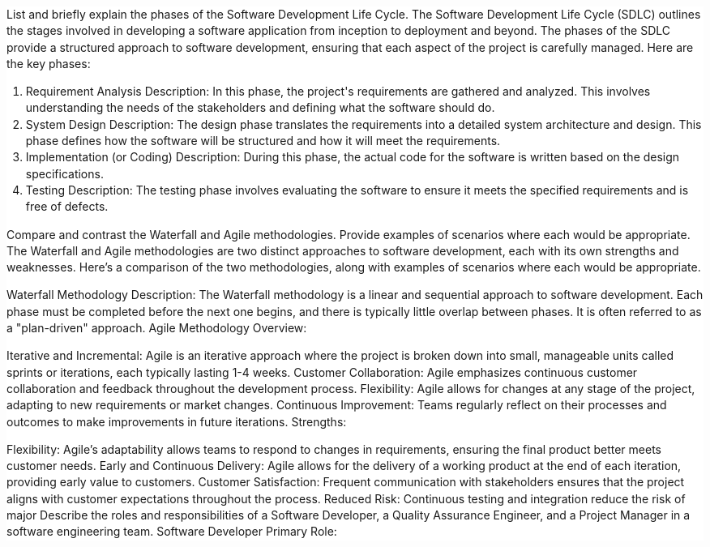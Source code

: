 
List and briefly explain the phases of the Software Development Life Cycle.
The Software Development Life Cycle (SDLC) outlines the stages involved in developing a software application from inception to deployment and beyond. The phases of the SDLC provide a structured approach to software development, ensuring that each aspect of the project is carefully managed. Here are the key phases:

1. Requirement Analysis
Description:
In this phase, the project's requirements are gathered and analyzed. This involves understanding the needs of the stakeholders and defining what the software should do.
2. System Design
Description:
The design phase translates the requirements into a detailed system architecture and design. This phase defines how the software will be structured and how it will meet the requirements.
3. Implementation (or Coding)
Description:
During this phase, the actual code for the software is written based on the design specifications.
4. Testing
Description:
The testing phase involves evaluating the software to ensure it meets the specified requirements and is free of defects.

Compare and contrast the Waterfall and Agile methodologies. Provide examples of scenarios where each would be appropriate.
The Waterfall and Agile methodologies are two distinct approaches to software development, each with its own strengths and weaknesses. Here’s a comparison of the two methodologies, along with examples of scenarios where each would be appropriate.

Waterfall Methodology
Description:
The Waterfall methodology is a linear and sequential approach to software development. Each phase must be completed before the next one begins, and there is typically little overlap between phases. It is often referred to as a "plan-driven" approach.
Agile Methodology
Overview:

Iterative and Incremental: Agile is an iterative approach where the project is broken down into small, manageable units called sprints or iterations, each typically lasting 1-4 weeks.
Customer Collaboration: Agile emphasizes continuous customer collaboration and feedback throughout the development process.
Flexibility: Agile allows for changes at any stage of the project, adapting to new requirements or market changes.
Continuous Improvement: Teams regularly reflect on their processes and outcomes to make improvements in future iterations.
Strengths:

Flexibility: Agile’s adaptability allows teams to respond to changes in requirements, ensuring the final product better meets customer needs.
Early and Continuous Delivery: Agile allows for the delivery of a working product at the end of each iteration, providing early value to customers.
Customer Satisfaction: Frequent communication with stakeholders ensures that the project aligns with customer expectations throughout the process.
Reduced Risk: Continuous testing and integration reduce the risk of major 
Describe the roles and responsibilities of a Software Developer, a Quality Assurance Engineer, and a Project Manager in a software engineering team.
Software Developer
Primary Role:
